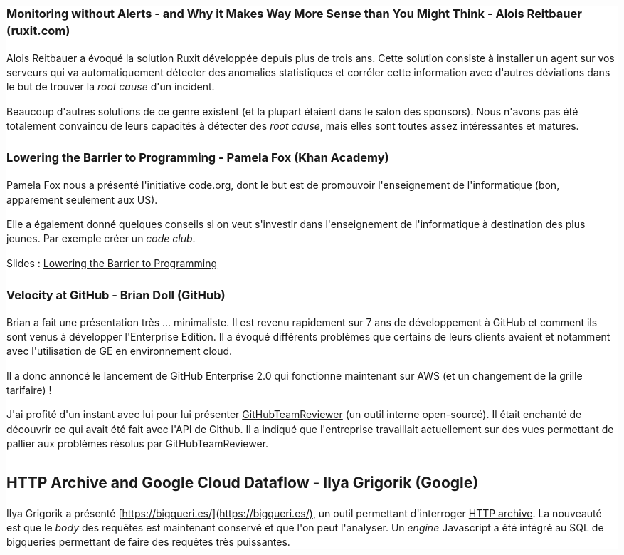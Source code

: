 ### Monitoring without Alerts - and Why it Makes Way More Sense than You Might Think - Alois Reitbauer (ruxit.com)

 Alois Reitbauer a évoqué la solution [Ruxit](https://ruxit.com/) développée depuis plus de trois ans. Cette solution consiste à installer un agent sur vos serveurs qui va automatiquement détecter des anomalies statistiques et corréler cette information avec d'autres déviations dans le but de trouver la *root cause* d'un incident.

 Beaucoup d'autres solutions de ce genre existent (et la plupart étaient dans le salon des sponsors). Nous n'avons pas été totalement convaincu de leurs capacités à détecter des *root cause*, mais elles sont toutes assez intéressantes et matures.

 <iframe width="560" height="315" src="//www.youtube.com/embed/j0kh5u_NewA" frameborder="0" allowfullscreen></iframe>

### Lowering the Barrier to Programming - Pamela Fox (Khan Academy)

 Pamela Fox nous a présenté l'initiative [code.org](https://code.org/promote), dont le but est de promouvoir l'enseignement de l'informatique (bon, apparement seulement aux US).

  Elle a également donné quelques conseils si on veut s'investir dans l'enseignement de l'informatique à destination des plus jeunes. Par exemple créer un *code club*.

 <iframe width="560" height="315" src="//www.youtube.com/embed/CZTywncF_EQ" frameborder="0" allowfullscreen></iframe>

 Slides : [Lowering the Barrier to Programming](https://cdn.oreillystatic.com/en/assets/1/event/121/Lowering%20the%20Barrier%20to%20Programming%20Presentation.pdf)

### Velocity at GitHub - Brian Doll (GitHub)

 Brian a fait une présentation très ... minimaliste. Il est revenu rapidement sur 7 ans de développement à GitHub et comment ils sont venus à développer l'Enterprise Edition. Il a évoqué différents problèmes que certains de leurs clients avaient et notamment avec l'utilisation de GE en environnement cloud.

 Il a donc annoncé le lancement de GitHub Enterprise 2.0 qui fonctionne maintenant sur AWS (et un changement de la grille tarifaire) !

 <iframe width="560" height="315" src="//www.youtube.com/embed/AYlfEtP0rmc" frameborder="0" allowfullscreen></iframe>

 J'ai profité d'un instant avec lui pour lui présenter [GitHubTeamReviewer](/github-team-reviewer-pull-requests) (un outil interne open-sourcé). Il était enchanté de découvrir ce qui avait été fait avec l'API de Github. Il a indiqué que l'entreprise travaillait actuellement sur des vues permettant de pallier aux problèmes résolus par GitHubTeamReviewer.

## HTTP Archive and Google Cloud Dataflow - Ilya Grigorik (Google)

 Ilya Grigorik a présenté [https://bigqueri.es/](https://bigqueri.es/), un outil permettant d'interroger [HTTP archive](https://httparchive.org/). La nouveauté est que le *body* des requêtes est maintenant conservé et que l'on peut l'analyser. Un *engine* Javascript a été intégré au SQL de bigqueries permettant de faire des requêtes très puissantes.
